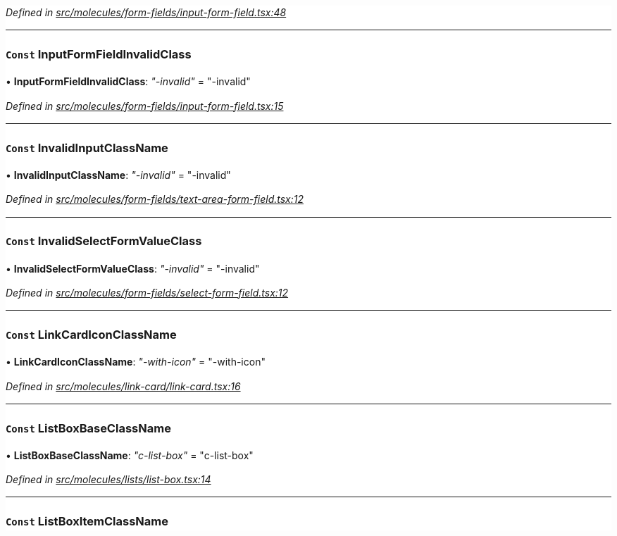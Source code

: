 *Defined in [src/molecules/form-fields/input-form-field.tsx:48](https://github.com/AndcultureCode/AndcultureCode.JavaScript.React.Components/blob/85bf079/src/molecules/form-fields/input-form-field.tsx#L48)*

___

### `Const` InputFormFieldInvalidClass

• **InputFormFieldInvalidClass**: *"-invalid"* = "-invalid"

*Defined in [src/molecules/form-fields/input-form-field.tsx:15](https://github.com/AndcultureCode/AndcultureCode.JavaScript.React.Components/blob/85bf079/src/molecules/form-fields/input-form-field.tsx#L15)*

___

### `Const` InvalidInputClassName

• **InvalidInputClassName**: *"-invalid"* = "-invalid"

*Defined in [src/molecules/form-fields/text-area-form-field.tsx:12](https://github.com/AndcultureCode/AndcultureCode.JavaScript.React.Components/blob/85bf079/src/molecules/form-fields/text-area-form-field.tsx#L12)*

___

### `Const` InvalidSelectFormValueClass

• **InvalidSelectFormValueClass**: *"-invalid"* = "-invalid"

*Defined in [src/molecules/form-fields/select-form-field.tsx:12](https://github.com/AndcultureCode/AndcultureCode.JavaScript.React.Components/blob/85bf079/src/molecules/form-fields/select-form-field.tsx#L12)*

___

### `Const` LinkCardIconClassName

• **LinkCardIconClassName**: *"-with-icon"* = "-with-icon"

*Defined in [src/molecules/link-card/link-card.tsx:16](https://github.com/AndcultureCode/AndcultureCode.JavaScript.React.Components/blob/85bf079/src/molecules/link-card/link-card.tsx#L16)*

___

### `Const` ListBoxBaseClassName

• **ListBoxBaseClassName**: *"c-list-box"* = "c-list-box"

*Defined in [src/molecules/lists/list-box.tsx:14](https://github.com/AndcultureCode/AndcultureCode.JavaScript.React.Components/blob/85bf079/src/molecules/lists/list-box.tsx#L14)*

___

### `Const` ListBoxItemClassName
